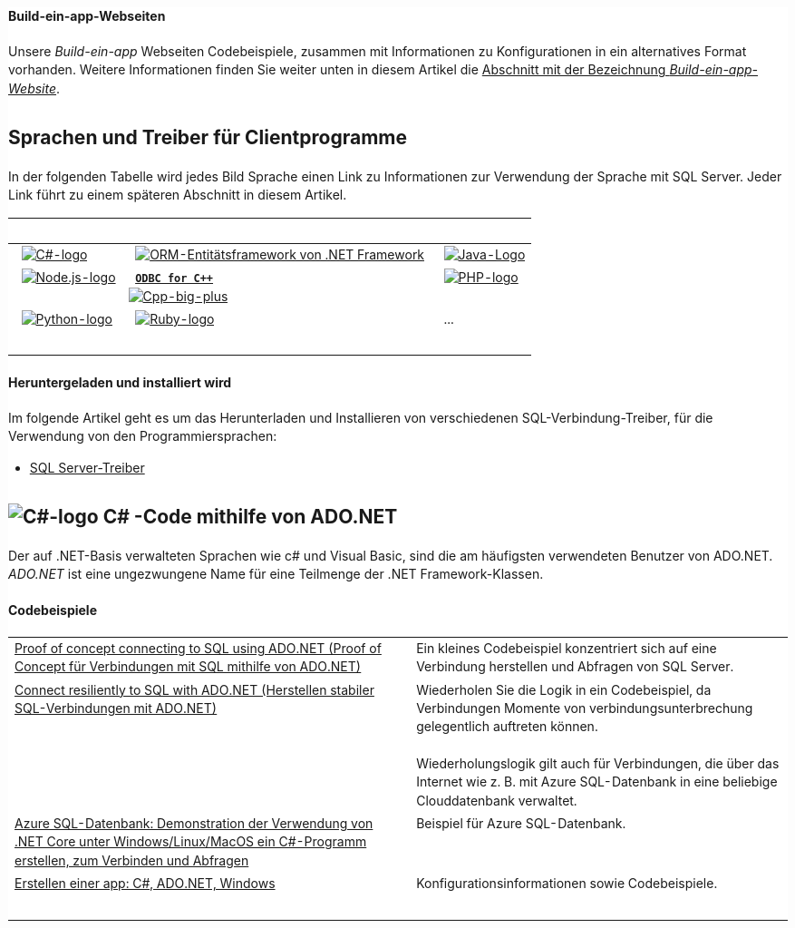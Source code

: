 
#### <a name="build-an-app-webpages"></a>Build-ein-app-Webseiten

Unsere *Build-ein-app* Webseiten Codebeispiele, zusammen mit Informationen zu Konfigurationen in ein alternatives Format vorhanden. Weitere Informationen finden Sie weiter unten in diesem Artikel die [Abschnitt mit der Bezeichnung *Build-ein-app-Website*](#an-204-aka-ms-sqldev).



<a name="an-050-languages-clients" />

## <a name="languages-and-drivers-for-client-programs"></a>Sprachen und Treiber für Clientprogramme


In der folgenden Tabelle wird jedes Bild Sprache einen Link zu Informationen zur Verwendung der Sprache mit SQL Server. Jeder Link führt zu einem späteren Abschnitt in diesem Artikel.

| &nbsp; | &nbsp; | &nbsp; |
| :-- | :-- | :-- |
| &nbsp; [![C#-logo][image-ref-320-csharp]](#an-110-ado-net-docu) | &nbsp; [![ORM-Entitätsframework von .NET Framework][image-ref-333-ef]](#an-116-csharp-ef-orm) | &nbsp; [![Java-Logo][image-ref-330-java]](#an-130-jdbc-docu) |
| &nbsp; [![Node.js-logo][image-ref-340-node]](#an-140-node-js-docu) | &nbsp; [**`ODBC for C++`**](#an-160-odbc-cpp-docu)<br/>[![Cpp-big-plus][image-ref-322-cpp]](#an-160-odbc-cpp-docu) | &nbsp; [![PHP-logo][image-ref-360-php]](#an-170-php-docu) |
| &nbsp; [![Python-logo][image-ref-370-python]](#an-180-python-docu) | &nbsp; [![Ruby-logo][image-ref-380-ruby]](#an-190-ruby-docu) | &nbsp; ... |
| &nbsp; | &nbsp; | <br />|


#### <a name="downloads-and-installs"></a>Heruntergeladen und installiert wird

Im folgende Artikel geht es um das Herunterladen und Installieren von verschiedenen SQL-Verbindung-Treiber, für die Verwendung von den Programmiersprachen:

- [SQL Server-Treiber](sql-server-drivers.md)



<a name="an-110-ado-net-docu" />

## <a name="c-logoimage-ref-320-csharp-c-using-adonet"></a>![C#-logo][image-ref-320-csharp] C# -Code mithilfe von ADO.NET

Der auf .NET-Basis verwalteten Sprachen wie c# und Visual Basic, sind die am häufigsten verwendeten Benutzer von ADO.NET. *ADO.NET* ist eine ungezwungene Name für eine Teilmenge der .NET Framework-Klassen.

#### <a name="code-examples"></a>Codebeispiele

|||
| :-- | :-- |
| [Proof of concept connecting to SQL using ADO.NET (Proof of Concept für Verbindungen mit SQL mithilfe von ADO.NET)](./ado-net/step-3-proof-of-concept-connecting-to-sql-using-ado-net.md) | Ein kleines Codebeispiel konzentriert sich auf eine Verbindung herstellen und Abfragen von SQL Server. |
| [Connect resiliently to SQL with ADO.NET (Herstellen stabiler SQL-Verbindungen mit ADO.NET)](./ado-net/step-4-connect-resiliently-to-sql-with-ado-net.md) | Wiederholen Sie die Logik in ein Codebeispiel, da Verbindungen Momente von verbindungsunterbrechung gelegentlich auftreten können.<br /><br />Wiederholungslogik gilt auch für Verbindungen, die über das Internet wie z. B. mit Azure SQL-Datenbank in eine beliebige Clouddatenbank verwaltet. |
| [Azure SQL-Datenbank: Demonstration der Verwendung von .NET Core unter Windows/Linux/MacOS ein C#-Programm erstellen, zum Verbinden und Abfragen](http://docs.microsoft.com/azure/sql-database/sql-database-connect-query-dotnet-core) | Beispiel für Azure SQL-Datenbank. |
| [Erstellen einer app: C#, ADO.NET, Windows](http://www.microsoft.com/sql-server/developer-get-started/csharp/win/) | Konfigurationsinformationen sowie Codebeispiele. |
| &nbsp; | <br /> |


[image-ref-322-cpp]: ./media/homepage-sql-connection-drivers/gm-cpp-4point-p61f.png
[image-ref-320-csharp]: ./media/homepage-sql-connection-drivers/gm-csharp-c10c.png
[image-ref-333-ef]: ./media/homepage-sql-connection-drivers/gm-entity-framework-ef20d.png
[image-ref-330-java]: ./media/homepage-sql-connection-drivers/gm-java-j18c.png
[image-ref-340-node]: ./media/homepage-sql-connection-drivers/gm-node-n30.png
[image-ref-350-odbc]: ./media/homepage-sql-connection-drivers/gm-odbc-ic55826-o35.png
[image-ref-360-php]: ./media/homepage-sql-connection-drivers/gm-php-php60.png
[image-ref-370-python]: ./media/homepage-sql-connection-drivers/gm-python-py72.png
[image-ref-380-ruby]: ./media/homepage-sql-connection-drivers/gm-ruby-un-r82.png
[image-ref-390-aka-ms-sqldev-choose-language]: ./media/homepage-sql-connection-drivers/gm-aka-ms-sqldev-choose-language-g21.png
[image-ref-400-aka-ms-sqldev-java-ubuntu]: ./media/homepage-sql-connection-drivers/gm-aka-ms-sqldev-java-ubuntu-c31.png